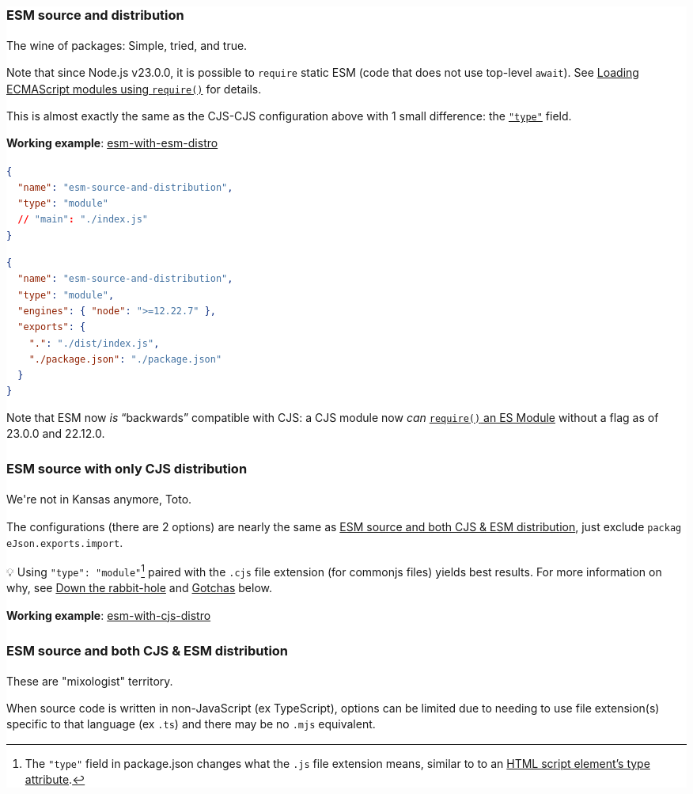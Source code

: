 ### ESM source and distribution

The wine of packages: Simple, tried, and true.

Note that since Node.js v23.0.0, it is possible to `require` static ESM (code that does not use top-level `await`). See [Loading ECMAScript modules using `require()`](https://nodejs.org/api/modules.html#loading-ecmascript-modules-using-require) for details.

This is almost exactly the same as the CJS-CJS configuration above with 1 small difference: the [`"type"`](https://nodejs.org/api/packages.html#type) field.

**Working example**: [esm-with-esm-distro](https://github.com/JakobJingleheimer/nodejs-module-config-examples/tree/main/packages/esm/esm-distro)

```json displayName="Minimal package.json"
{
  "name": "esm-source-and-distribution",
  "type": "module"
  // "main": "./index.js"
}
```

```json displayName="Advanced (verbose) package.json"
{
  "name": "esm-source-and-distribution",
  "type": "module",
  "engines": { "node": ">=12.22.7" },
  "exports": {
    ".": "./dist/index.js",
    "./package.json": "./package.json"
  }
}
```

Note that ESM now _is_ “backwards” compatible with CJS: a CJS module now _can_ [`require()` an ES Module](https://nodejs.org/api/modules.html#loading-ecmascript-modules-using-require) without a flag as of 23.0.0 and 22.12.0.

### ESM source with only CJS distribution

We're not in Kansas anymore, Toto.

The configurations (there are 2 options) are nearly the same as [ESM source and both CJS & ESM distribution](#esm-source-and-both-cjs-amp-esm-distribution), just exclude `packageJson.exports.import`.

💡 Using `"type": "module"`[^2] paired with the `.cjs` file extension (for commonjs files) yields best results. For more information on why, see [Down the rabbit-hole](#down-the-rabbithole) and [Gotchas](#gotchas) below.

**Working example**: [esm-with-cjs-distro](https://github.com/JakobJingleheimer/nodejs-module-config-examples/tree/main/packages/esm/cjs-distro)

### ESM source and both CJS & ESM distribution

These are "mixologist" territory.

When source code is written in non-JavaScript (ex TypeScript), options can be limited due to needing to use file extension(s) specific to that language (ex `.ts`) and there may be no `.mjs` equivalent.


[^1]: There was a bug in Node.js v13.0–13.6 where `packageJson.exports["."]` had to be an array with verbose config options as the first item (as an object) and the “default” as the second item (as a string). See [nodejs/modules#446](https://github.com/nodejs/modules/issues/446).
[^2]: The `"type"` field in package.json changes what the `.js` file extension means, similar to to an [HTML script element’s type attribute](https://developer.mozilla.org/en-US/docs/Web/HTML/Element/script#attr-type).